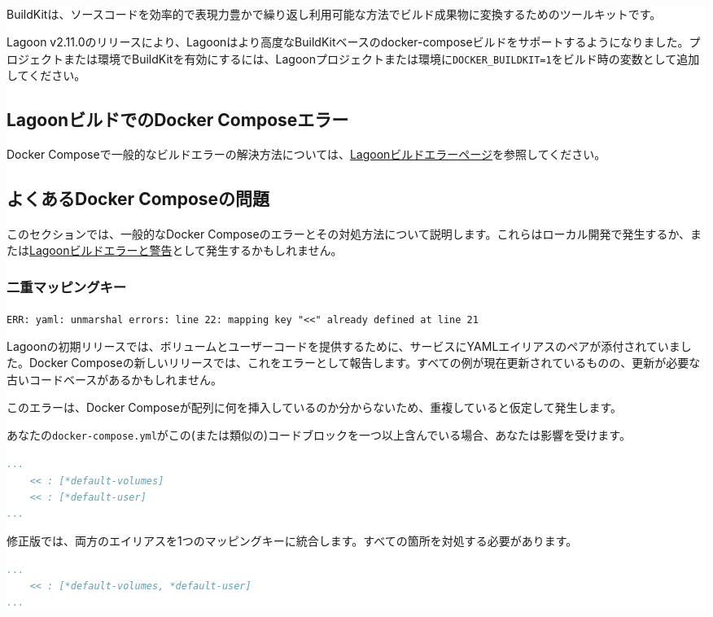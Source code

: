 BuildKitは、ソースコードを効率的で表現力豊かで繰り返し利用可能な方法でビルド成果物に変換するためのツールキットです。

Lagoon v2.11.0のリリースにより、Lagoonはより高度なBuildKitベースのdocker-composeビルドをサポートするようになりました。プロジェクトまたは環境でBuildKitを有効にするには、Lagoonプロジェクトまたは環境に`DOCKER_BUILDKIT=1`をビルド時の変数として追加してください。

## LagoonビルドでのDocker Composeエラー

Docker Composeで一般的なビルドエラーの解決方法については、[Lagoonビルドエラーページ](../using-lagoon-the-basics/lagoon-build-errors-and-warnings.md#docker-compose-errors)を参照してください。

## よくあるDocker Composeの問題

このセクションでは、一般的なDocker Composeのエラーとその対処方法について説明します。これらはローカル開発で発生するか、または[Lagoonビルドエラーと警告](../using-lagoon-the-basics/lagoon-build-errors-and-warnings.md#docker-compose-errors)として発生するかもしれません。

### 二重マッピングキー

``` shell title="マッピングキーのエラーを示すDocker Composeの出力"
ERR: yaml: unmarshal errors: line 22: mapping key "<<" already defined at line 21
```

Lagoonの初期リリースでは、ボリュームとユーザーコードを提供するために、サービスにYAMLエイリアスのペアが添付されていました。Docker Composeの新しいリリースでは、これをエラーとして報告します。すべての例が現在更新されているものの、更新が必要な古いコードベースがあるかもしれません。

このエラーは、Docker Composeが配列に何を挿入しているのか分からないため、重複していると仮定して発生します。

あなたの`docker-compose.yml`がこの(または類似の)コードブロックを一つ以上含んでいる場合、あなたは影響を受けます。

``` yaml title="二重マッピングキーを含むDocker Composeのエラー"
...
    << : [*default-volumes]
    << : [*default-user]
...
```

修正版では、両方のエイリアスを1つのマッピングキーに統合します。すべての箇所を対処する必要があります。

``` yaml title="Docker Composeにおける複数のエイリアスマッピングキーの正しい挿入方法"
...
    << : [*default-volumes, *default-user]
...
```

